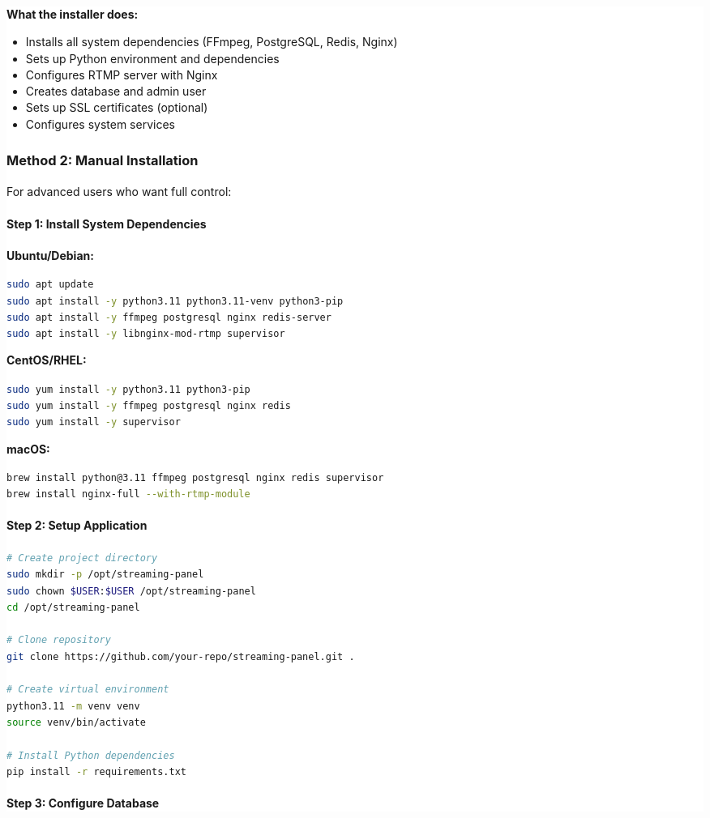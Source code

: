 **What the installer does:**
- Installs all system dependencies (FFmpeg, PostgreSQL, Redis, Nginx)
- Sets up Python environment and dependencies
- Configures RTMP server with Nginx
- Creates database and admin user
- Sets up SSL certificates (optional)
- Configures system services

### Method 2: Manual Installation

For advanced users who want full control:

#### Step 1: Install System Dependencies

**Ubuntu/Debian:**
```bash
sudo apt update
sudo apt install -y python3.11 python3.11-venv python3-pip
sudo apt install -y ffmpeg postgresql nginx redis-server
sudo apt install -y libnginx-mod-rtmp supervisor
```

**CentOS/RHEL:**
```bash
sudo yum install -y python3.11 python3-pip
sudo yum install -y ffmpeg postgresql nginx redis
sudo yum install -y supervisor
```

**macOS:**
```bash
brew install python@3.11 ffmpeg postgresql nginx redis supervisor
brew install nginx-full --with-rtmp-module
```

#### Step 2: Setup Application

```bash
# Create project directory
sudo mkdir -p /opt/streaming-panel
sudo chown $USER:$USER /opt/streaming-panel
cd /opt/streaming-panel

# Clone repository
git clone https://github.com/your-repo/streaming-panel.git .

# Create virtual environment
python3.11 -m venv venv
source venv/bin/activate

# Install Python dependencies
pip install -r requirements.txt
```

#### Step 3: Configure Database
